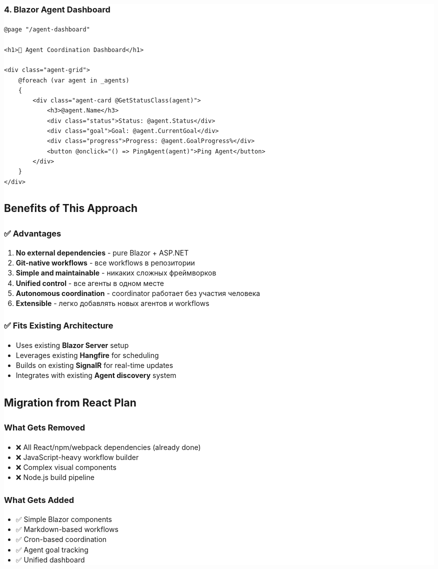 ### 4. Blazor Agent Dashboard
```razor
@page "/agent-dashboard"

<h1>🎼 Agent Coordination Dashboard</h1>

<div class="agent-grid">
    @foreach (var agent in _agents)
    {
        <div class="agent-card @GetStatusClass(agent)">
            <h3>@agent.Name</h3>
            <div class="status">Status: @agent.Status</div>
            <div class="goal">Goal: @agent.CurrentGoal</div>
            <div class="progress">Progress: @agent.GoalProgress%</div>
            <button @onclick="() => PingAgent(agent)">Ping Agent</button>
        </div>
    }
</div>
```

## Benefits of This Approach

### ✅ Advantages
1. **No external dependencies** - pure Blazor + ASP.NET
2. **Git-native workflows** - все workflows в репозитории
3. **Simple and maintainable** - никаких сложных фреймворков
4. **Unified control** - все агенты в одном месте
5. **Autonomous coordination** - coordinator работает без участия человека
6. **Extensible** - легко добавлять новых агентов и workflows

### ✅ Fits Existing Architecture
- Uses existing **Blazor Server** setup
- Leverages existing **Hangfire** for scheduling
- Builds on existing **SignalR** for real-time updates
- Integrates with existing **Agent discovery** system

## Migration from React Plan

### What Gets Removed
- ❌ All React/npm/webpack dependencies (already done)
- ❌ JavaScript-heavy workflow builder
- ❌ Complex visual components
- ❌ Node.js build pipeline

### What Gets Added
- ✅ Simple Blazor components
- ✅ Markdown-based workflows
- ✅ Cron-based coordination
- ✅ Agent goal tracking
- ✅ Unified dashboard
